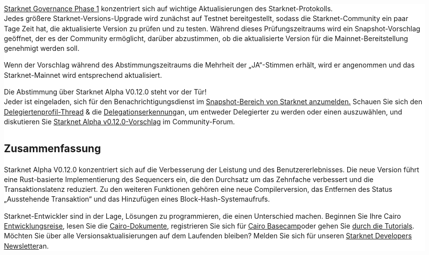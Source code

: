 [Starknet Governance Phase 1](https://medium.com/starknet-foundation/starknets-governance-first-phase-4614c7566f40) konzentriert sich auf wichtige Aktualisierungen des Starknet-Protokolls.\
Jedes größere Starknet-Versions-Upgrade wird zunächst auf Testnet bereitgestellt, sodass die Starknet-Community ein paar Tage Zeit hat, die aktualisierte Version zu prüfen und zu testen. Während dieses Prüfungszeitraums wird ein Snapshot-Vorschlag geöffnet, der es der Community ermöglicht, darüber abzustimmen, ob die aktualisierte Version für die Mainnet-Bereitstellung genehmigt werden soll.

Wenn der Vorschlag während des Abstimmungszeitraums die Mehrheit der „JA“-Stimmen erhält, wird er angenommen und das Starknet-Mainnet wird entsprechend aktualisiert.

Die Abstimmung über Starknet Alpha V0.12.0 steht vor der Tür!\
Jeder ist eingeladen, sich für den Benachrichtigungsdienst im [Snapshot-Bereich von Starknet anzumelden.](https://snapshot.org/#/starknet.eth/proposal/0x00889bc468509610e516e8602f00b21ca8c32466dd4f0140eca38becb7f40bef) Schauen Sie sich den [Delegiertenprofil-Thread](https://community.starknet.io/t/delegate-profile-thread/4049) & die [Delegationserkennung](https://delegate.starknet.io/)an, um entweder Delegierter zu werden oder einen auszuwählen, und diskutieren Sie [Starknet Alpha v0.12.0-Vorschlag](https://community.starknet.io/t/proposal-starknet-alpha-v0-12-0/95997) im Community-Forum.

## Zusammenfassung

Starknet Alpha V0.12.0 konzentriert sich auf die Verbesserung der Leistung und des Benutzererlebnisses. Die neue Version führt eine Rust-basierte Implementierung des Sequencers ein, die den Durchsatz um das Zehnfache verbessert und die Transaktionslatenz reduziert. Zu den weiteren Funktionen gehören eine neue Compilerversion, das Entfernen des Status „Ausstehende Transaktion“ und das Hinzufügen eines Block-Hash-Systemaufrufs. 

Starknet-Entwickler sind in der Lage, Lösungen zu programmieren, die einen Unterschied machen. Beginnen Sie Ihre Cairo [Entwicklungsreise](https://twitter.com/Starknet/status/1674689343758168065?s=20), lesen Sie die [Cairo-Dokumente](https://www.cairo-lang.org/docs/), registrieren Sie sich für [Cairo Basecamp](https://docs.google.com/forms/d/e/1FAIpQLSf2k9vjPpeymbUpJMRDuN3QqNcHtjWx8whX2wY4EbihF1EaPg/viewform)oder gehen Sie [durch die Tutorials](https://www.starknet.io/en/tutorials). Möchten Sie über alle Versionsaktualisierungen auf dem Laufenden bleiben? Melden Sie sich für unseren [Starknet Developers Newsletter](https://starknet.substack.com/)an.